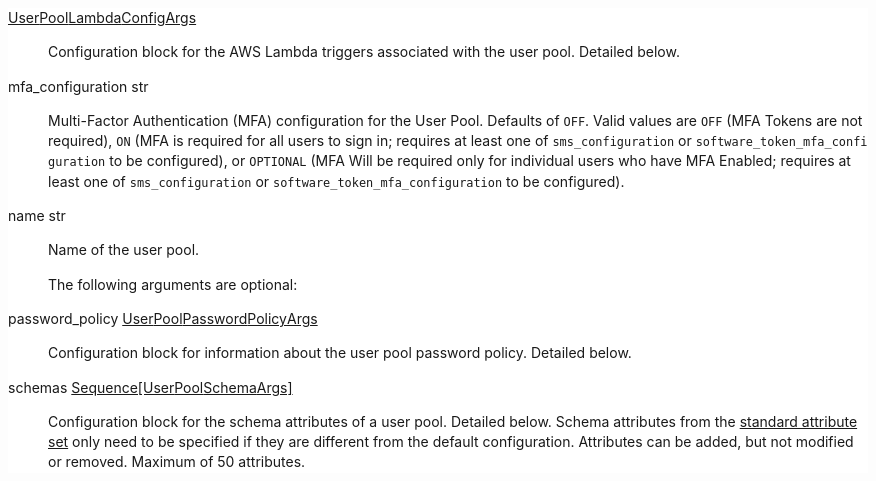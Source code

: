 </span>
        <span class="property-indicator"></span>
        <span class="property-type"><a href="#userpoollambdaconfig">User<wbr>Pool<wbr>Lambda<wbr>Config<wbr>Args</a></span>
    </dt>
    <dd><p>Configuration block for the AWS Lambda triggers associated with the user pool. Detailed below.</p>
</dd><dt class="property-optional"
            title="Optional">
        <span id="mfa_configuration_python">
<a data-swiftype-name="resource-property" data-swiftype-type="text" href="#mfa_configuration_python" style="color: inherit; text-decoration: inherit;">mfa_<wbr>configuration</a>
</span>
        <span class="property-indicator"></span>
        <span class="property-type">str</span>
    </dt>
    <dd><p>Multi-Factor Authentication (MFA) configuration for the User Pool. Defaults of <code>OFF</code>. Valid values are <code>OFF</code> (MFA Tokens are not required), <code>ON</code> (MFA is required for all users to sign in; requires at least one of <code>sms_configuration</code> or <code>software_token_mfa_configuration</code> to be configured), or <code>OPTIONAL</code> (MFA Will be required only for individual users who have MFA Enabled; requires at least one of <code>sms_configuration</code> or <code>software_token_mfa_configuration</code> to be configured).</p>
</dd><dt class="property-optional property-replacement"
            title="Optional">
        <span id="name_python">
<a data-swiftype-name="resource-property" data-swiftype-type="text" href="#name_python" style="color: inherit; text-decoration: inherit;">name</a>
</span>
        <span class="property-indicator"></span>
        <span class="property-type">str</span>
    </dt>
    <dd><p>Name of the user pool.</p>
<p>The following arguments are optional:</p>
</dd><dt class="property-optional"
            title="Optional">
        <span id="password_policy_python">
<a data-swiftype-name="resource-property" data-swiftype-type="text" href="#password_policy_python" style="color: inherit; text-decoration: inherit;">password_<wbr>policy</a>
</span>
        <span class="property-indicator"></span>
        <span class="property-type"><a href="#userpoolpasswordpolicy">User<wbr>Pool<wbr>Password<wbr>Policy<wbr>Args</a></span>
    </dt>
    <dd><p>Configuration block for information about the user pool password policy. Detailed below.</p>
</dd><dt class="property-optional"
            title="Optional">
        <span id="schemas_python">
<a data-swiftype-name="resource-property" data-swiftype-type="text" href="#schemas_python" style="color: inherit; text-decoration: inherit;">schemas</a>
</span>
        <span class="property-indicator"></span>
        <span class="property-type"><a href="#userpoolschema">Sequence[User<wbr>Pool<wbr>Schema<wbr>Args]</a></span>
    </dt>
    <dd><p>Configuration block for the schema attributes of a user pool. Detailed below. Schema attributes from the <a href="https://docs.aws.amazon.com/cognito/latest/developerguide/user-pool-settings-attributes.html#cognito-user-pools-standard-attributes">standard attribute set</a> only need to be specified if they are different from the default configuration. Attributes can be added, but not modified or removed. Maximum of 50 attributes.</p>
</dd><dt class="property-optional"
            title="Optional">
        <span id="sms_authentication_message_python">
